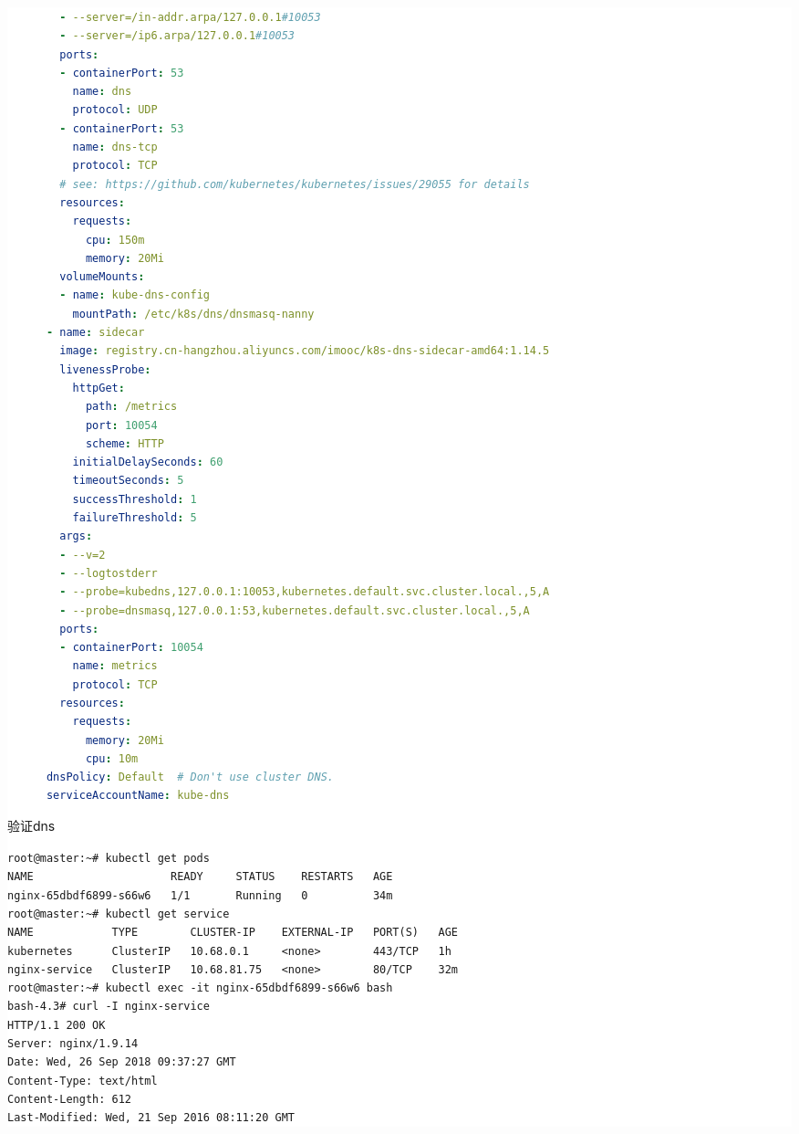 ```yaml
        - --server=/in-addr.arpa/127.0.0.1#10053
        - --server=/ip6.arpa/127.0.0.1#10053
        ports:
        - containerPort: 53
          name: dns
          protocol: UDP
        - containerPort: 53
          name: dns-tcp
          protocol: TCP
        # see: https://github.com/kubernetes/kubernetes/issues/29055 for details
        resources:
          requests:
            cpu: 150m
            memory: 20Mi
        volumeMounts:
        - name: kube-dns-config
          mountPath: /etc/k8s/dns/dnsmasq-nanny
      - name: sidecar
        image: registry.cn-hangzhou.aliyuncs.com/imooc/k8s-dns-sidecar-amd64:1.14.5
        livenessProbe:
          httpGet:
            path: /metrics
            port: 10054
            scheme: HTTP
          initialDelaySeconds: 60
          timeoutSeconds: 5
          successThreshold: 1
          failureThreshold: 5
        args:
        - --v=2
        - --logtostderr
        - --probe=kubedns,127.0.0.1:10053,kubernetes.default.svc.cluster.local.,5,A
        - --probe=dnsmasq,127.0.0.1:53,kubernetes.default.svc.cluster.local.,5,A
        ports:
        - containerPort: 10054
          name: metrics
          protocol: TCP
        resources:
          requests:
            memory: 20Mi
            cpu: 10m
      dnsPolicy: Default  # Don't use cluster DNS.
      serviceAccountName: kube-dns

```

验证dns

```shell
root@master:~# kubectl get pods
NAME                     READY     STATUS    RESTARTS   AGE
nginx-65dbdf6899-s66w6   1/1       Running   0          34m
root@master:~# kubectl get service
NAME            TYPE        CLUSTER-IP    EXTERNAL-IP   PORT(S)   AGE
kubernetes      ClusterIP   10.68.0.1     <none>        443/TCP   1h
nginx-service   ClusterIP   10.68.81.75   <none>        80/TCP    32m
root@master:~# kubectl exec -it nginx-65dbdf6899-s66w6 bash
bash-4.3# curl -I nginx-service
HTTP/1.1 200 OK
Server: nginx/1.9.14
Date: Wed, 26 Sep 2018 09:37:27 GMT
Content-Type: text/html
Content-Length: 612
Last-Modified: Wed, 21 Sep 2016 08:11:20 GMT
```